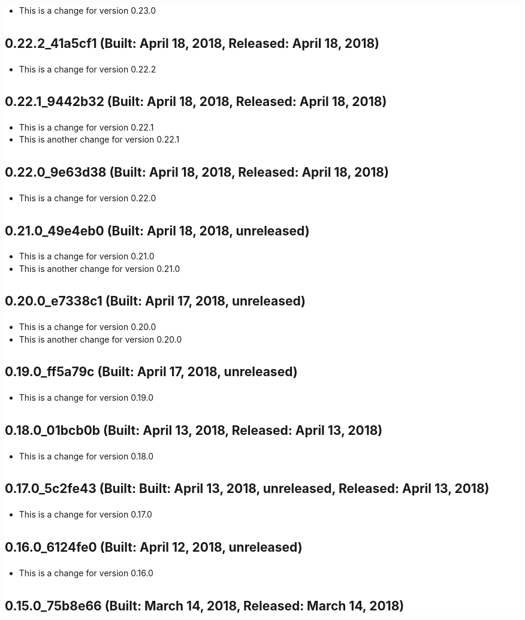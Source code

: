 * This is a change for version 0.23.0

## 0.22.2_41a5cf1 (Built: April 18, 2018, Released: April 18, 2018)

* This is a change for version 0.22.2

## 0.22.1_9442b32 (Built: April 18, 2018, Released: April 18, 2018)

* This is a change for version 0.22.1
* This is another change for version 0.22.1

## 0.22.0_9e63d38 (Built: April 18, 2018, Released: April 18, 2018)

* This is a change for version 0.22.0

## 0.21.0_49e4eb0 (Built: April 18, 2018, unreleased)

* This is a change for version 0.21.0
* This is another change for version 0.21.0

## 0.20.0_e7338c1 (Built: April 17, 2018, unreleased)

* This is a change for version 0.20.0
* This is another change for version 0.20.0

## 0.19.0_ff5a79c (Built: April 17, 2018, unreleased)

* This is a change for version 0.19.0

## 0.18.0_01bcb0b (Built: April 13, 2018, Released: April 13, 2018)

* This is a change for version 0.18.0

## 0.17.0_5c2fe43 (Built: Built: April 13, 2018, unreleased, Released: April 13, 2018)

* This is a change for version 0.17.0

## 0.16.0_6124fe0 (Built: April 12, 2018, unreleased)

* This is a change for version 0.16.0

## 0.15.0_75b8e66 (Built: March 14, 2018, Released: March 14, 2018)
